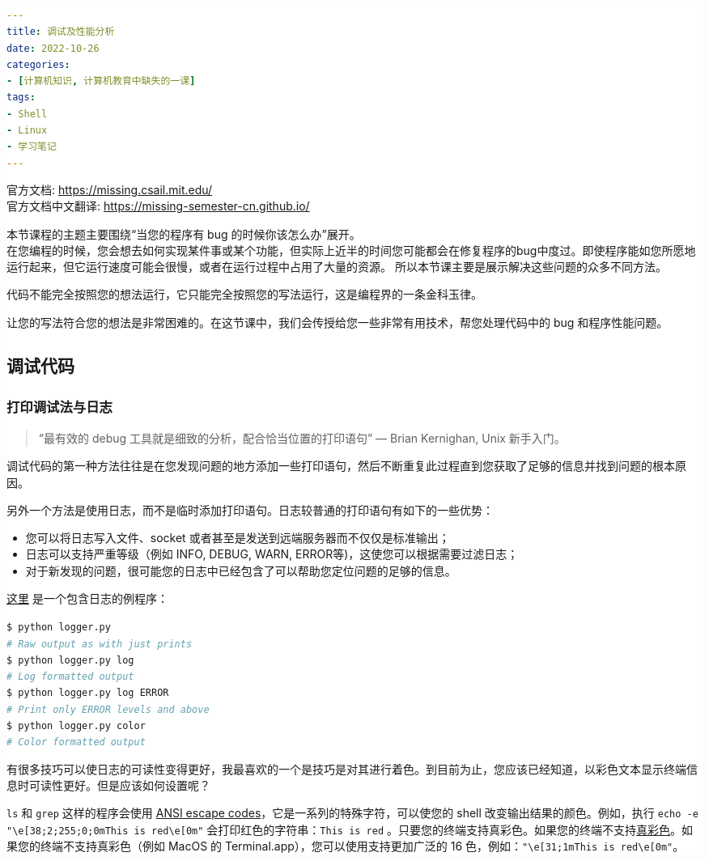 ```yaml
---
title: 调试及性能分析
date: 2022-10-26
categories:
- [计算机知识, 计算机教育中缺失的一课]
tags:
- Shell
- Linux
- 学习笔记
---
```


官方文档: <https://missing.csail.mit.edu/>  
官方文档中文翻译: <https://missing-semester-cn.github.io/>  

本节课程的主题主要围绕“当您的程序有 bug 的时候你该怎么办”展开。  
在您编程的时候，您会想去如何实现某件事或某个功能，但实际上近半的时间您可能都会在修复程序的bug中度过。即使程序能如您所愿地运行起来，但它运行速度可能会很慢，或者在运行过程中占用了大量的资源。
所以本节课主要是展示解决这些问题的众多不同方法。  

代码不能完全按照您的想法运行，它只能完全按照您的写法运行，这是编程界的一条金科玉律。  

让您的写法符合您的想法是非常困难的。在这节课中，我们会传授给您一些非常有用技术，帮您处理代码中的 bug 和程序性能问题。  

## 调试代码

### 打印调试法与日志

> “最有效的 debug 工具就是细致的分析，配合恰当位置的打印语句” — Brian Kernighan, Unix 新手入门。  

调试代码的第一种方法往往是在您发现问题的地方添加一些打印语句，然后不断重复此过程直到您获取了足够的信息并找到问题的根本原因。  

另外一个方法是使用日志，而不是临时添加打印语句。日志较普通的打印语句有如下的一些优势：  

- 您可以将日志写入文件、socket 或者甚至是发送到远端服务器而不仅仅是标准输出；  
- 日志可以支持严重等级（例如 INFO, DEBUG, WARN, ERROR等)，这使您可以根据需要过滤日志；  
- 对于新发现的问题，很可能您的日志中已经包含了可以帮助您定位问题的足够的信息。  

[这里](https://missing-semester-cn.github.io/static/files/logger.py) 是一个包含日志的例程序：  

```bash
$ python logger.py
# Raw output as with just prints
$ python logger.py log
# Log formatted output
$ python logger.py log ERROR
# Print only ERROR levels and above
$ python logger.py color
# Color formatted output
```

有很多技巧可以使日志的可读性变得更好，我最喜欢的一个是技巧是对其进行着色。到目前为止，您应该已经知道，以彩色文本显示终端信息时可读性更好。但是应该如何设置呢？  

`ls` 和 `grep` 这样的程序会使用 [ANSI escape codes](https://en.wikipedia.org/wiki/ANSI_escape_code)，它是一系列的特殊字符，可以使您的 shell 改变输出结果的颜色。例如，执行 `echo -e "\e[38;2;255;0;0mThis is red\e[0m"` 会打印红色的字符串：`This is red` 。只要您的终端支持真彩色。如果您的终端不支持[真彩色](https://gist.github.com/XVilka/8346728#terminals--true-color)。如果您的终端不支持真彩色（例如 MacOS 的 Terminal.app），您可以使用支持更加广泛的 16 色，例如：`"\e[31;1mThis is red\e[0m"`。  
